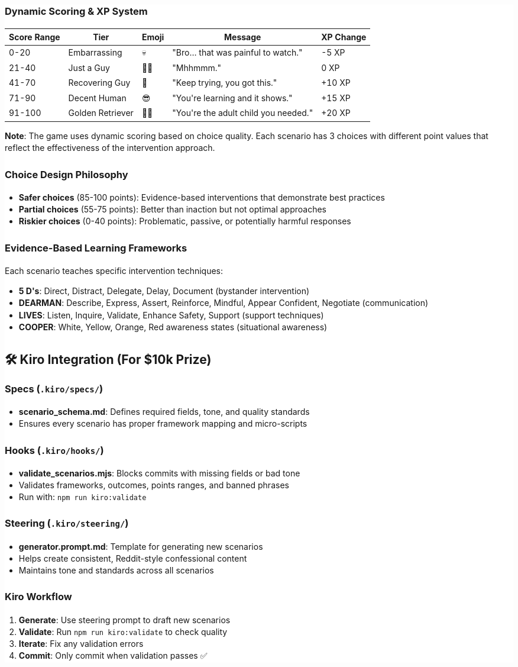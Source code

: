 ### Dynamic Scoring & XP System

| Score Range | Tier | Emoji | Message | XP Change |
|-------------|------|-------|---------|-----------|
| 0-20 | Embarrassing | 💀 | "Bro… that was painful to watch." | -5 XP |
| 21-40 | Just a Guy | 🤷🏽 | "Mhhmmm." | 0 XP |
| 41-70 | Recovering Guy | 😤 | "Keep trying, you got this." | +10 XP |
| 71-90 | Decent Human | 😎 | "You're learning and it shows." | +15 XP |
| 91-100 | Golden Retriever | 🦸🏽 | "You're the adult child you needed." | +20 XP |

**Note**: The game uses dynamic scoring based on choice quality. Each scenario has 3 choices with different point values that reflect the effectiveness of the intervention approach.

### Choice Design Philosophy
- **Safer choices** (85-100 points): Evidence-based interventions that demonstrate best practices
- **Partial choices** (55-75 points): Better than inaction but not optimal approaches  
- **Riskier choices** (0-40 points): Problematic, passive, or potentially harmful responses

### Evidence-Based Learning Frameworks
Each scenario teaches specific intervention techniques:
- **5 D's**: Direct, Distract, Delegate, Delay, Document (bystander intervention)
- **DEARMAN**: Describe, Express, Assert, Reinforce, Mindful, Appear Confident, Negotiate (communication)
- **LIVES**: Listen, Inquire, Validate, Enhance Safety, Support (support techniques)
- **COOPER**: White, Yellow, Orange, Red awareness states (situational awareness)

## 🛠️ Kiro Integration (For $10k Prize)

### Specs (`.kiro/specs/`)
- **scenario_schema.md**: Defines required fields, tone, and quality standards
- Ensures every scenario has proper framework mapping and micro-scripts

### Hooks (`.kiro/hooks/`)
- **validate_scenarios.mjs**: Blocks commits with missing fields or bad tone
- Validates frameworks, outcomes, points ranges, and banned phrases
- Run with: `npm run kiro:validate`

### Steering (`.kiro/steering/`)
- **generator.prompt.md**: Template for generating new scenarios
- Helps create consistent, Reddit-style confessional content
- Maintains tone and standards across all scenarios

### Kiro Workflow
1. **Generate**: Use steering prompt to draft new scenarios
2. **Validate**: Run `npm run kiro:validate` to check quality
3. **Iterate**: Fix any validation errors
4. **Commit**: Only commit when validation passes ✅
